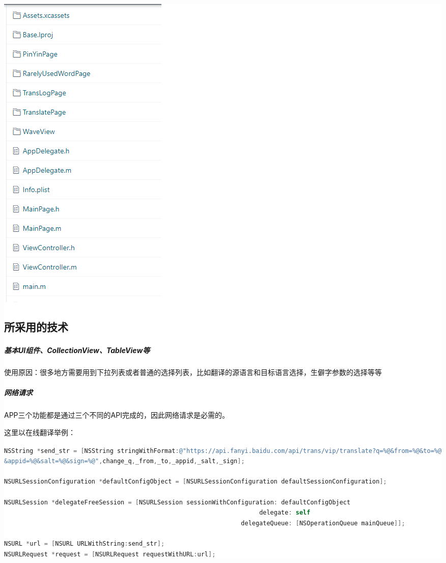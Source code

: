![](img/15.PNG)

## 所采用的技术

##### 基本UI组件、CollectionView、TableView等

使用原因：很多地方需要用到下拉列表或者普通的选择列表，比如翻译的源语言和目标语言选择，生僻字参数的选择等等

##### 网络请求

APP三个功能都是通过三个不同的API完成的，因此网络请求是必需的。

这里以在线翻译举例：

```objective-c
NSString *send_str = [NSString stringWithFormat:@"https://api.fanyi.baidu.com/api/trans/vip/translate?q=%@&from=%@&to=%@&appid=%@&salt=%@&sign=%@",change_q,_from,_to,_appid,_salt,_sign];
    
NSURLSessionConfiguration *defaultConfigObject = [NSURLSessionConfiguration defaultSessionConfiguration];
    
NSURLSession *delegateFreeSession = [NSURLSession sessionWithConfiguration: defaultConfigObject
                                                                      delegate: self
                                                                 delegateQueue: [NSOperationQueue mainQueue]];
    
NSURL *url = [NSURL URLWithString:send_str];
NSURLRequest *request = [NSURLRequest requestWithURL:url];
```
